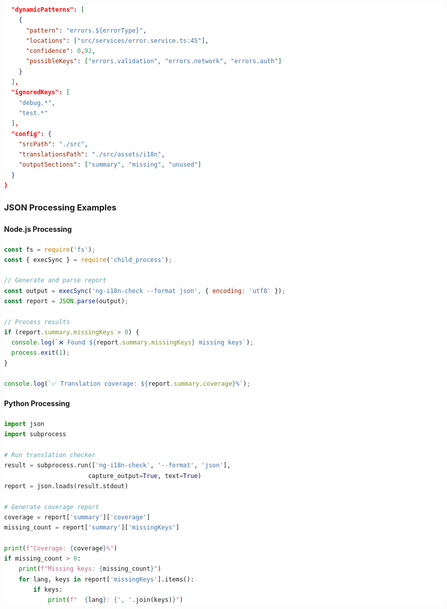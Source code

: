 ```json
  "dynamicPatterns": [
    {
      "pattern": "errors.${errorType}",
      "locations": ["src/services/error.service.ts:45"],
      "confidence": 0.92,
      "possibleKeys": ["errors.validation", "errors.network", "errors.auth"]
    }
  ],
  "ignoredKeys": [
    "debug.*",
    "test.*"
  ],
  "config": {
    "srcPath": "./src",
    "translationsPath": "./src/assets/i18n",
    "outputSections": ["summary", "missing", "unused"]
  }
}
```

### JSON Processing Examples

#### Node.js Processing
```javascript
const fs = require('fs');
const { execSync } = require('child_process');

// Generate and parse report
const output = execSync('ng-i18n-check --format json', { encoding: 'utf8' });
const report = JSON.parse(output);

// Process results
if (report.summary.missingKeys > 0) {
  console.log(`❌ Found ${report.summary.missingKeys} missing keys`);
  process.exit(1);
}

console.log(`✅ Translation coverage: ${report.summary.coverage}%`);
```

#### Python Processing
```python
import json
import subprocess

# Run translation checker
result = subprocess.run(['ng-i18n-check', '--format', 'json'], 
                       capture_output=True, text=True)
report = json.loads(result.stdout)

# Generate coverage report
coverage = report['summary']['coverage']
missing_count = report['summary']['missingKeys']

print(f"Coverage: {coverage}%")
if missing_count > 0:
    print(f"Missing keys: {missing_count}")
    for lang, keys in report['missingKeys'].items():
        if keys:
            print(f"  {lang}: {', '.join(keys)}")
```
